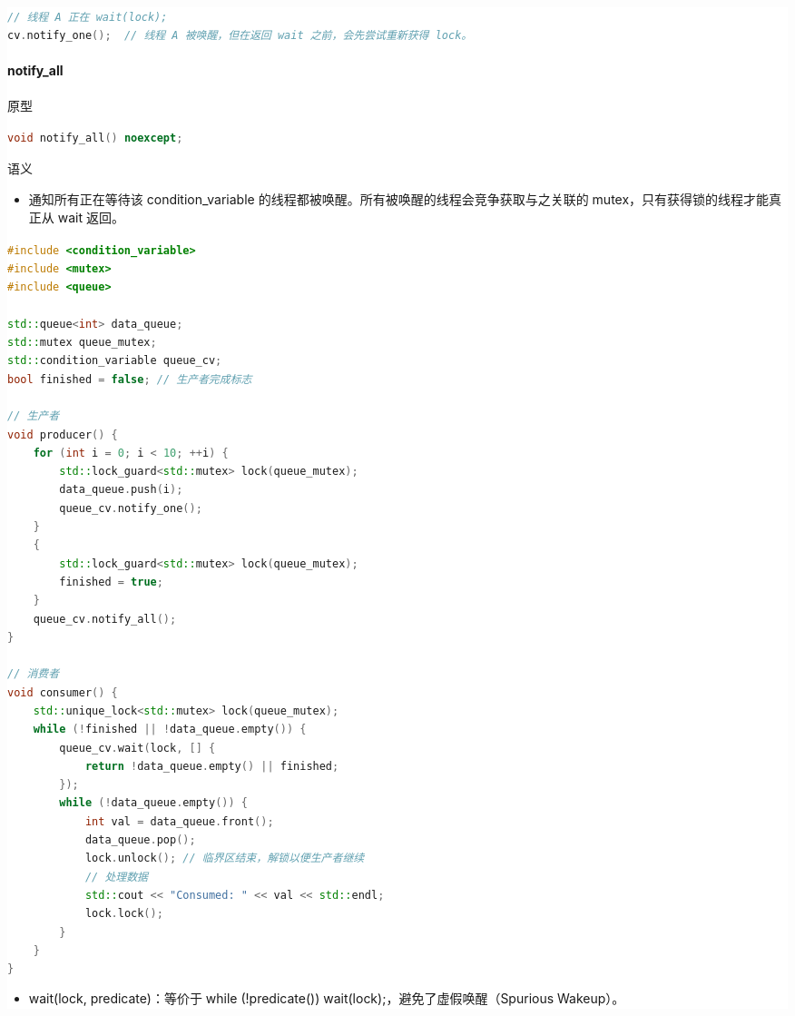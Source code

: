 ```cpp
// 线程 A 正在 wait(lock);
cv.notify_one();  // 线程 A 被唤醒，但在返回 wait 之前，会先尝试重新获得 lock。
```


#### notify_all

原型
```cpp
void notify_all() noexcept;
```
语义
- 通知所有正在等待该 condition_variable 的线程都被唤醒。所有被唤醒的线程会竞争获取与之关联的 mutex，只有获得锁的线程才能真正从 wait 返回。


```cpp
#include <condition_variable>
#include <mutex>
#include <queue>

std::queue<int> data_queue;
std::mutex queue_mutex;
std::condition_variable queue_cv;
bool finished = false; // 生产者完成标志

// 生产者
void producer() {
    for (int i = 0; i < 10; ++i) {
        std::lock_guard<std::mutex> lock(queue_mutex);
        data_queue.push(i);
        queue_cv.notify_one();
    }
    {
        std::lock_guard<std::mutex> lock(queue_mutex);
        finished = true;
    }
    queue_cv.notify_all();
}

// 消费者
void consumer() {
    std::unique_lock<std::mutex> lock(queue_mutex);
    while (!finished || !data_queue.empty()) {
        queue_cv.wait(lock, [] {
            return !data_queue.empty() || finished;
        });
        while (!data_queue.empty()) {
            int val = data_queue.front();
            data_queue.pop();
            lock.unlock(); // 临界区结束，解锁以便生产者继续
            // 处理数据
            std::cout << "Consumed: " << val << std::endl;
            lock.lock();
        }
    }
}
```
 - wait(lock, predicate)：等价于 while (!predicate()) wait(lock);，避免了虚假唤醒（Spurious Wakeup）。
